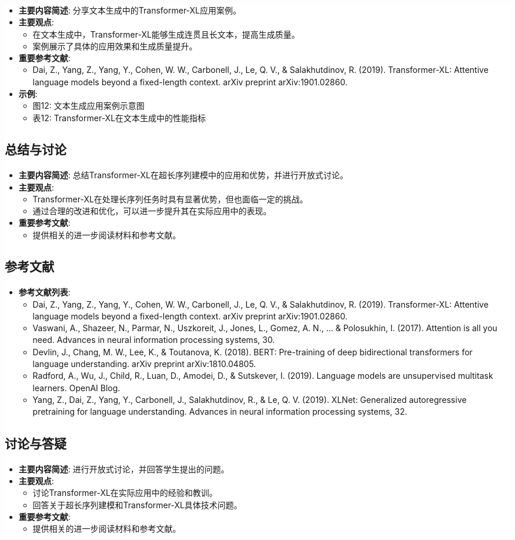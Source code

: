 - **主要内容简述**: 分享文本生成中的Transformer-XL应用案例。
- **主要观点**:
  - 在文本生成中，Transformer-XL能够生成连贯且长文本，提高生成质量。
  - 案例展示了具体的应用效果和生成质量提升。
- **重要参考文献**:
  - Dai, Z., Yang, Z., Yang, Y., Cohen, W. W., Carbonell, J., Le, Q. V., & Salakhutdinov, R. (2019). Transformer-XL: Attentive language models beyond a fixed-length context. arXiv preprint arXiv:1901.02860.
- **示例**:
  - 图12: 文本生成应用案例示意图
  - 表12: Transformer-XL在文本生成中的性能指标

## 总结与讨论

- **主要内容简述**: 总结Transformer-XL在超长序列建模中的应用和优势，并进行开放式讨论。
- **主要观点**:
  - Transformer-XL在处理长序列任务时具有显著优势，但也面临一定的挑战。
  - 通过合理的改进和优化，可以进一步提升其在实际应用中的表现。
- **重要参考文献**:
  - 提供相关的进一步阅读材料和参考文献。

## 参考文献

- **参考文献列表**:
  - Dai, Z., Yang, Z., Yang, Y., Cohen, W. W., Carbonell, J., Le, Q. V., & Salakhutdinov, R. (2019). Transformer-XL: Attentive language models beyond a fixed-length context. arXiv preprint arXiv:1901.02860.
  - Vaswani, A., Shazeer, N., Parmar, N., Uszkoreit, J., Jones, L., Gomez, A. N., ... & Polosukhin, I. (2017). Attention is all you need. Advances in neural information processing systems, 30.
  - Devlin, J., Chang, M. W., Lee, K., & Toutanova, K. (2018). BERT: Pre-training of deep bidirectional transformers for language understanding. arXiv preprint arXiv:1810.04805.
  - Radford, A., Wu, J., Child, R., Luan, D., Amodei, D., & Sutskever, I. (2019). Language models are unsupervised multitask learners. OpenAI Blog.
  - Yang, Z., Dai, Z., Yang, Y., Carbonell, J., Salakhutdinov, R., & Le, Q. V. (2019). XLNet: Generalized autoregressive pretraining for language understanding. Advances in neural information processing systems, 32.

## 讨论与答疑

- **主要内容简述**: 进行开放式讨论，并回答学生提出的问题。
- **主要观点**:
  - 讨论Transformer-XL在实际应用中的经验和教训。
  - 回答关于超长序列建模和Transformer-XL具体技术问题。
- **重要参考文献**:
  - 提供相关的进一步阅读材料和参考文献。

